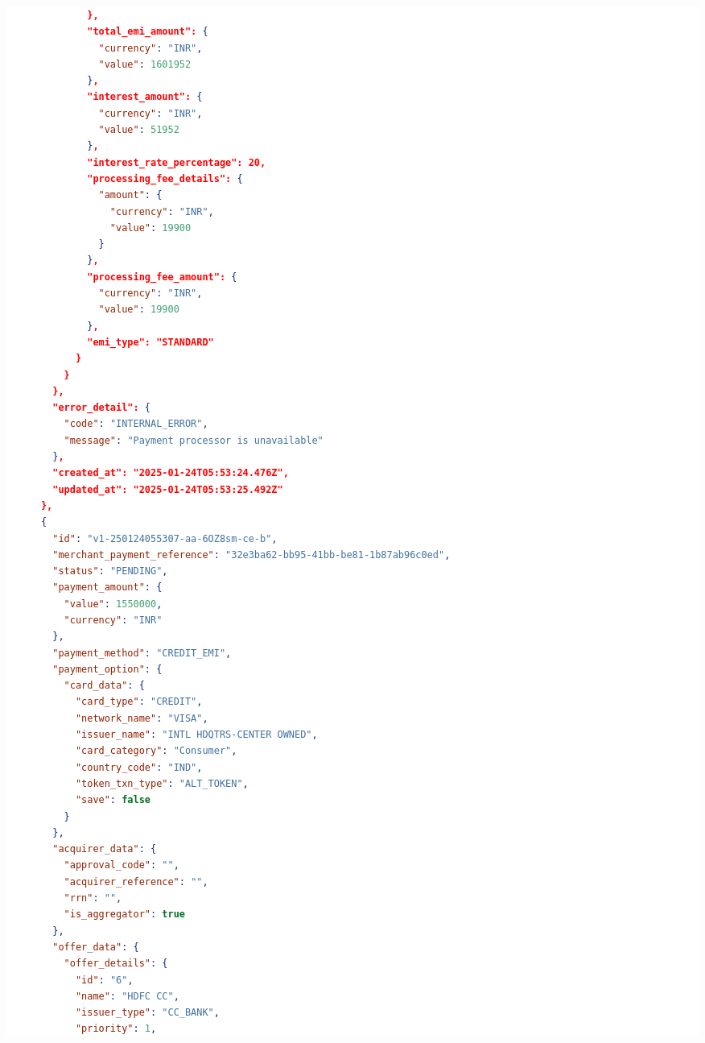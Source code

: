 ```json Sample Response
              },
              "total_emi_amount": {
                "currency": "INR",
                "value": 1601952
              },
              "interest_amount": {
                "currency": "INR",
                "value": 51952
              },
              "interest_rate_percentage": 20,
              "processing_fee_details": {
                "amount": {
                  "currency": "INR",
                  "value": 19900
                }
              },
              "processing_fee_amount": {
                "currency": "INR",
                "value": 19900
              },
              "emi_type": "STANDARD"
            }
          }
        },
        "error_detail": {
          "code": "INTERNAL_ERROR",
          "message": "Payment processor is unavailable"
        },
        "created_at": "2025-01-24T05:53:24.476Z",
        "updated_at": "2025-01-24T05:53:25.492Z"
      },
      {
        "id": "v1-250124055307-aa-6OZ8sm-ce-b",
        "merchant_payment_reference": "32e3ba62-bb95-41bb-be81-1b87ab96c0ed",
        "status": "PENDING",
        "payment_amount": {
          "value": 1550000,
          "currency": "INR"
        },
        "payment_method": "CREDIT_EMI",
        "payment_option": {
          "card_data": {
            "card_type": "CREDIT",
            "network_name": "VISA",
            "issuer_name": "INTL HDQTRS-CENTER OWNED",
            "card_category": "Consumer",
            "country_code": "IND",
            "token_txn_type": "ALT_TOKEN",
            "save": false
          }
        },
        "acquirer_data": {
          "approval_code": "",
          "acquirer_reference": "",
          "rrn": "",
          "is_aggregator": true
        },
        "offer_data": {
          "offer_details": {
            "id": "6",
            "name": "HDFC CC",
            "issuer_type": "CC_BANK",
            "priority": 1,
```